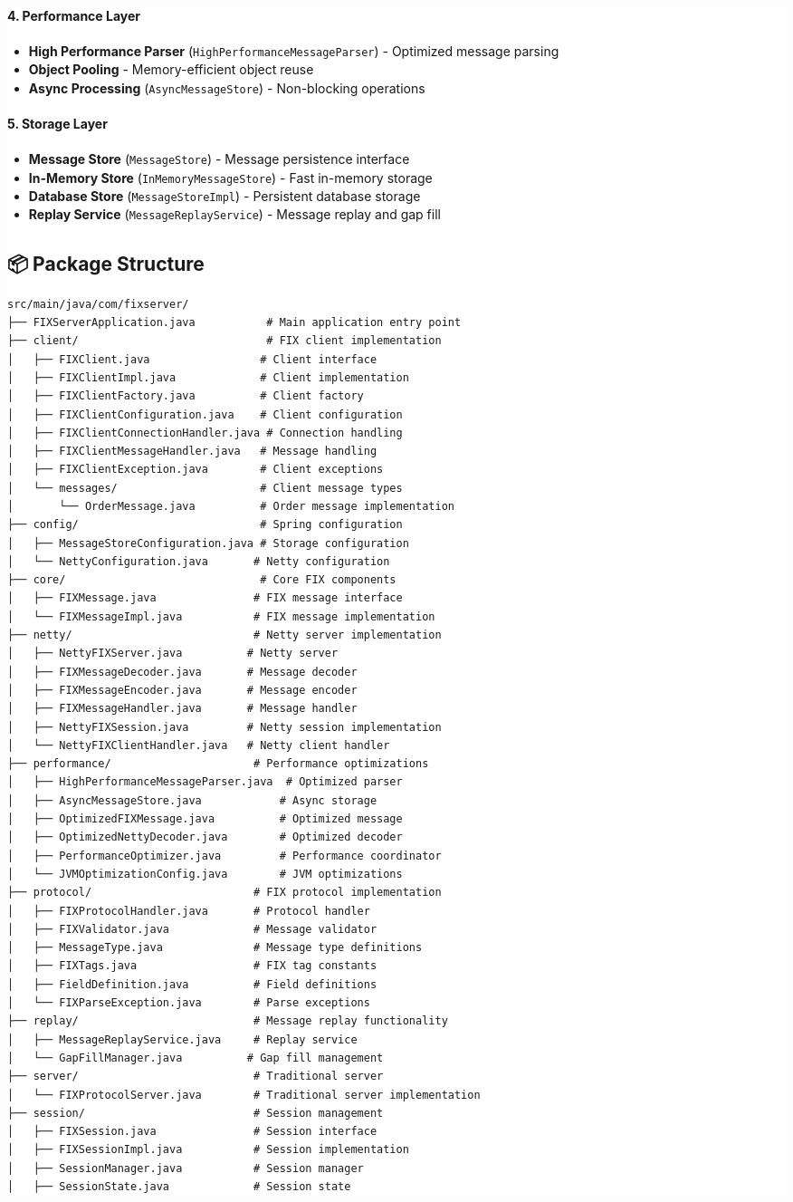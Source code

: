 #### 4. Performance Layer
- **High Performance Parser** (`HighPerformanceMessageParser`) - Optimized message parsing
- **Object Pooling** - Memory-efficient object reuse
- **Async Processing** (`AsyncMessageStore`) - Non-blocking operations

#### 5. Storage Layer
- **Message Store** (`MessageStore`) - Message persistence interface
- **In-Memory Store** (`InMemoryMessageStore`) - Fast in-memory storage
- **Database Store** (`MessageStoreImpl`) - Persistent database storage
- **Replay Service** (`MessageReplayService`) - Message replay and gap fill

## 📦 Package Structure

```
src/main/java/com/fixserver/
├── FIXServerApplication.java           # Main application entry point
├── client/                             # FIX client implementation
│   ├── FIXClient.java                 # Client interface
│   ├── FIXClientImpl.java             # Client implementation
│   ├── FIXClientFactory.java          # Client factory
│   ├── FIXClientConfiguration.java    # Client configuration
│   ├── FIXClientConnectionHandler.java # Connection handling
│   ├── FIXClientMessageHandler.java   # Message handling
│   ├── FIXClientException.java        # Client exceptions
│   └── messages/                      # Client message types
│       └── OrderMessage.java          # Order message implementation
├── config/                            # Spring configuration
│   ├── MessageStoreConfiguration.java # Storage configuration
│   └── NettyConfiguration.java       # Netty configuration
├── core/                              # Core FIX components
│   ├── FIXMessage.java               # FIX message interface
│   └── FIXMessageImpl.java           # FIX message implementation
├── netty/                            # Netty server implementation
│   ├── NettyFIXServer.java          # Netty server
│   ├── FIXMessageDecoder.java       # Message decoder
│   ├── FIXMessageEncoder.java       # Message encoder
│   ├── FIXMessageHandler.java       # Message handler
│   ├── NettyFIXSession.java         # Netty session implementation
│   └── NettyFIXClientHandler.java   # Netty client handler
├── performance/                      # Performance optimizations
│   ├── HighPerformanceMessageParser.java  # Optimized parser
│   ├── AsyncMessageStore.java            # Async storage
│   ├── OptimizedFIXMessage.java          # Optimized message
│   ├── OptimizedNettyDecoder.java        # Optimized decoder
│   ├── PerformanceOptimizer.java         # Performance coordinator
│   └── JVMOptimizationConfig.java        # JVM optimizations
├── protocol/                         # FIX protocol implementation
│   ├── FIXProtocolHandler.java       # Protocol handler
│   ├── FIXValidator.java             # Message validator
│   ├── MessageType.java              # Message type definitions
│   ├── FIXTags.java                  # FIX tag constants
│   ├── FieldDefinition.java          # Field definitions
│   └── FIXParseException.java        # Parse exceptions
├── replay/                           # Message replay functionality
│   ├── MessageReplayService.java     # Replay service
│   └── GapFillManager.java          # Gap fill management
├── server/                           # Traditional server
│   └── FIXProtocolServer.java        # Traditional server implementation
├── session/                          # Session management
│   ├── FIXSession.java               # Session interface
│   ├── FIXSessionImpl.java           # Session implementation
│   ├── SessionManager.java           # Session manager
│   ├── SessionState.java             # Session state
```